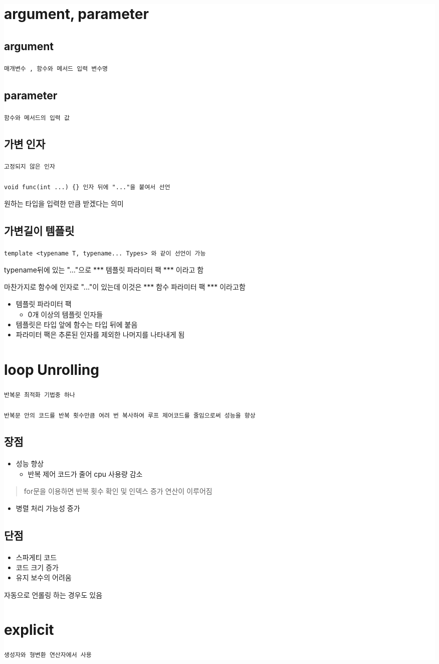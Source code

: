 # argument, parameter
## argument
    매개변수 , 함수와 메서드 입력 변수명

## parameter
    함수와 메서드의 입력 값

## 가변 인자
    고정되지 않은 인자

    void func(int ...) {} 인자 뒤에 "..."을 붙여서 선언

원하는 타입을 입력한 만큼 받겠다는 의미

## 가변길이 템플릿
    template <typename T, typename... Types> 와 같이 선언이 가능

typename뒤에 있는 "..."으로 *** 템플릿 파라미터 팩 *** 이라고 함

마찬가지로 함수에 인자로 "..."이 있는데 이것은 *** 함수 파라미터 팩 *** 이라고함

- 템플릿 파라미터 팩
    - 0개 이상의 템플릿 인자들
- 템플릿은 타입 앞에 함수는 타입 뒤에 붙음
- 파라미터 팩은 추론된 인자를 제외한 나머지를 나타내게 됨

# loop Unrolling
    반복문 최적화 기법중 하나

    반복문 안의 코드를 반복 횟수만큼 여려 번 복사하여 루프 제어코드를 줄임으로써 성능을 향상

## 장점
- 성능 향상
    - 반복 제어 코드가 줄어 cpu 사용량 감소
> for문을 이용하면 반복 횟수 확인 및 인덱스 증가 연산이 이루어짐

- 병렬 처리 가능성 증가

## 단점
- 스파게티 코드
- 코드 크기 증가
- 유지 보수의 어려움

자동으로 언롤링 하는 경우도 있음

# explicit
    생성자와 형변환 연산자에서 사용
